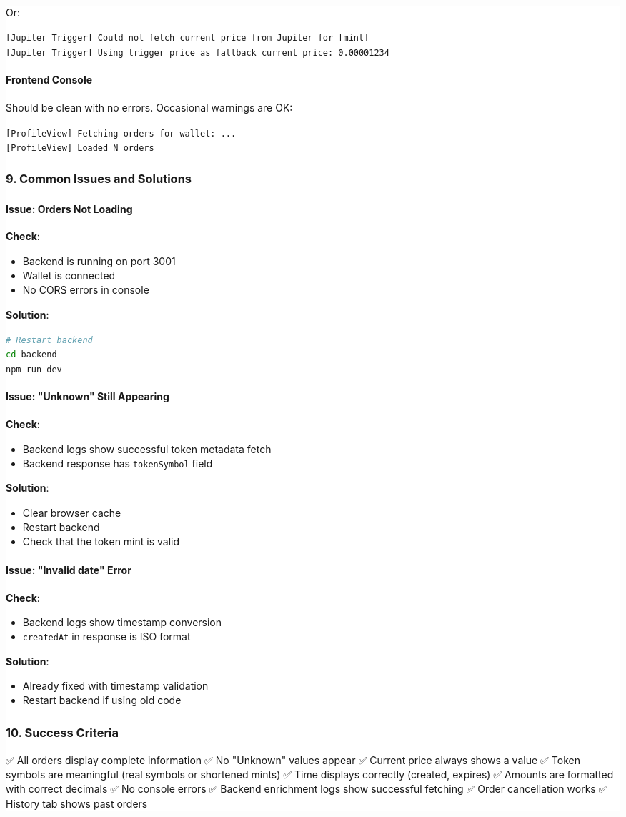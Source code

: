Or:
```
[Jupiter Trigger] Could not fetch current price from Jupiter for [mint]
[Jupiter Trigger] Using trigger price as fallback current price: 0.00001234
```

#### Frontend Console
Should be clean with no errors. Occasional warnings are OK:
```
[ProfileView] Fetching orders for wallet: ...
[ProfileView] Loaded N orders
```

### 9. Common Issues and Solutions

#### Issue: Orders Not Loading
**Check**:
- Backend is running on port 3001
- Wallet is connected
- No CORS errors in console

**Solution**:
```bash
# Restart backend
cd backend
npm run dev
```

#### Issue: "Unknown" Still Appearing
**Check**:
- Backend logs show successful token metadata fetch
- Backend response has `tokenSymbol` field

**Solution**:
- Clear browser cache
- Restart backend
- Check that the token mint is valid

#### Issue: "Invalid date" Error
**Check**:
- Backend logs show timestamp conversion
- `createdAt` in response is ISO format

**Solution**:
- Already fixed with timestamp validation
- Restart backend if using old code

### 10. Success Criteria

✅ All orders display complete information
✅ No "Unknown" values appear
✅ Current price always shows a value
✅ Token symbols are meaningful (real symbols or shortened mints)
✅ Time displays correctly (created, expires)
✅ Amounts are formatted with correct decimals
✅ No console errors
✅ Backend enrichment logs show successful fetching
✅ Order cancellation works
✅ History tab shows past orders
